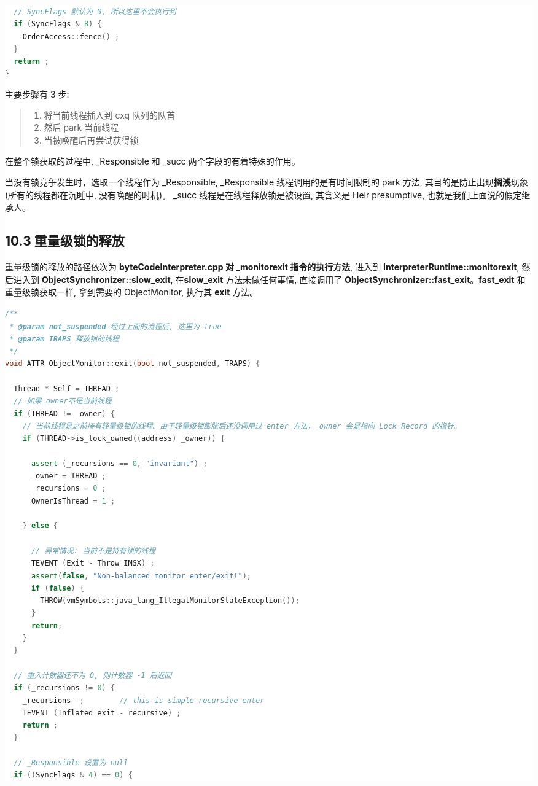 ```C++
  // SyncFlags 默认为 0, 所以这里不会执行到
  if (SyncFlags & 8) {
    OrderAccess::fence() ;
  }
  return ;
}
```
主要步骤有 3 步:
> 1. 将当前线程插入到 cxq 队列的队首
> 2. 然后 park 当前线程
> 3. 当被唤醒后再尝试获得锁

在整个锁获取的过程中, _Responsible 和 _succ 两个字段的有着特殊的作用。

当没有锁竞争发生时，选取一个线程作为 _Responsible, _Responsible 线程调用的是有时间限制的 park 方法, 其目的是防止出现**搁浅**现象 (所有的线程都在沉睡中, 没有唤醒的时机)。
_succ 线程是在线程释放锁是被设置, 其含义是 Heir presumptive, 也就是我们上面说的假定继承人。


## 10.3 重量级锁的释放

重量级锁的释放的路径依次为
**byteCodeInterpreter.cpp 对 _monitorexit 指令的执行方法**, 进入到 **InterpreterRuntime::monitorexit**, 然后进入到 **ObjectSynchronizer::slow_exit**, 在**slow_exit** 方法未做任何事情, 直接调用了 **ObjectSynchronizer::fast_exit**。**fast_exit** 和重量级锁获取一样, 拿到需要的 ObjectMonitor, 执行其 **exit** 方法。

```C++
/**
 * @param not_suspended 经过上面的流程后, 这里为 true
 * @param TRAPS 释放锁的线程
 */
void ATTR ObjectMonitor::exit(bool not_suspended, TRAPS) {
  
  Thread * Self = THREAD ;
  // 如果_owner不是当前线程
  if (THREAD != _owner) {
    // 当前线程是之前持有轻量级锁的线程。由于轻量级锁膨胀后还没调用过 enter 方法，_owner 会是指向 Lock Record 的指针。
    if (THREAD->is_lock_owned((address) _owner)) {

      assert (_recursions == 0, "invariant") ;
      _owner = THREAD ;
      _recursions = 0 ;
      OwnerIsThread = 1 ;

    } else {

      // 异常情况: 当前不是持有锁的线程
      TEVENT (Exit - Throw IMSX) ;
      assert(false, "Non-balanced monitor enter/exit!");
      if (false) {
        THROW(vmSymbols::java_lang_IllegalMonitorStateException());
      }
      return;
    }
  }

  // 重入计数器还不为 0, 则计数器 -1 后返回
  if (_recursions != 0) {
    _recursions--;        // this is simple recursive enter
    TEVENT (Inflated exit - recursive) ;
    return ;
  }

  // _Responsible 设置为 null
  if ((SyncFlags & 4) == 0) {
```